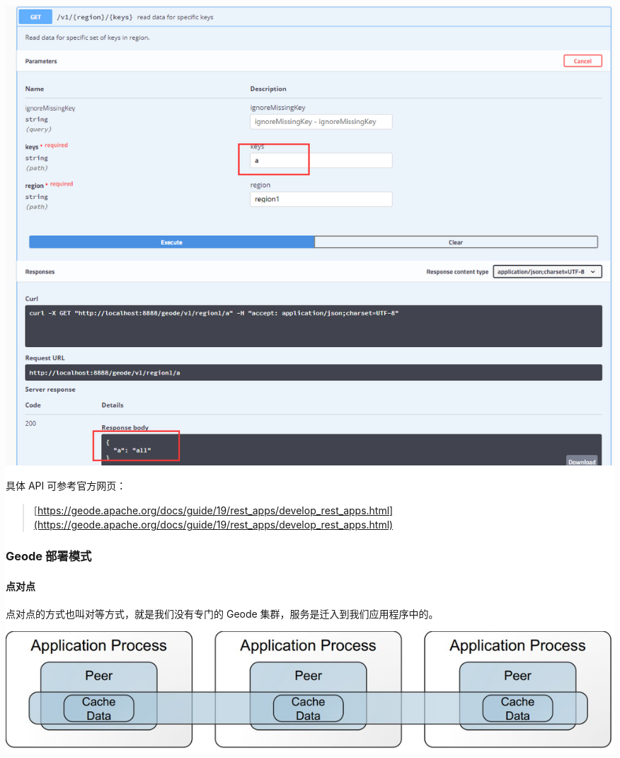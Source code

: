 ![在这里插入图片描述](../assets/747d6640-1688-11ea-b942-d94b94287f55.png)

具体 API 可参考官方网页：

> [https://geode.apache.org/docs/guide/19/rest_apps/develop_rest_apps.html](https://geode.apache.org/docs/guide/19/rest_apps/develop_rest_apps.html)

### Geode 部署模式

#### 点对点

点对点的方式也叫对等方式，就是我们没有专门的 Geode 集群，服务是迁入到我们应用程序中的。

![在这里插入图片描述](../assets/8c5b52e0-1688-11ea-94bc-f516225b4bcb.png)
